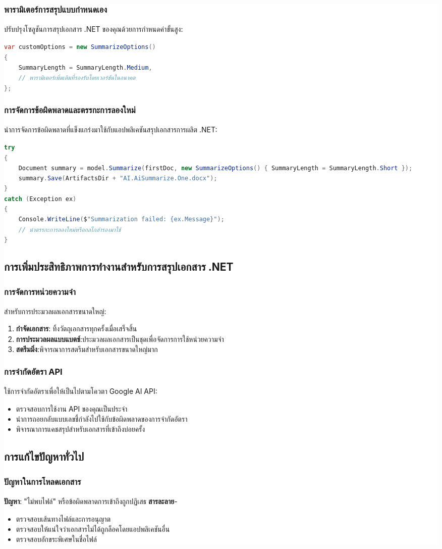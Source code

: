 ### พารามิเตอร์การสรุปแบบกำหนดเอง

ปรับปรุงโซลูชันการสรุปเอกสาร .NET ของคุณด้วยการกำหนดค่าขั้นสูง:

```csharp
var customOptions = new SummarizeOptions() 
{
    SummaryLength = SummaryLength.Medium,
    // พารามิเตอร์เพิ่มเติมที่รองรับโดยเวอร์ชันในอนาคต
};
```

### การจัดการข้อผิดพลาดและตรรกะการลองใหม่

นำการจัดการข้อผิดพลาดที่แข็งแกร่งมาใช้กับแอปพลิเคชันสรุปเอกสารการผลิต .NET:

```csharp
try 
{
    Document summary = model.Summarize(firstDoc, new SummarizeOptions() { SummaryLength = SummaryLength.Short });
    summary.Save(ArtifactsDir + "AI.AiSummarize.One.docx");
}
catch (Exception ex)
{
    Console.WriteLine($"Summarization failed: {ex.Message}");
    // นำตรรกะการลองใหม่หรือกลไกสำรองมาใช้
}
```

## การเพิ่มประสิทธิภาพการทำงานสำหรับการสรุปเอกสาร .NET

### การจัดการหน่วยความจำ

สำหรับการประมวลผลเอกสารขนาดใหญ่:

1. **กำจัดเอกสาร**: ทิ้งวัตถุเอกสารทุกครั้งเมื่อเสร็จสิ้น
2. **การประมวลผลแบบแบตช์**:ประมวลผลเอกสารเป็นชุดเพื่อจัดการการใช้หน่วยความจำ
3. **สตรีมมิ่ง**:พิจารณาการสตรีมสำหรับเอกสารขนาดใหญ่มาก

### การจำกัดอัตรา API

ใช้การจำกัดอัตราเพื่อให้เป็นไปตามโควตา Google AI API:

- ตรวจสอบการใช้งาน API ของคุณเป็นประจำ
- นำการถอยกลับแบบเลขชี้กำลังไปใช้กับข้อผิดพลาดของการจำกัดอัตรา
- พิจารณาการแคชสรุปสำหรับเอกสารที่เข้าถึงบ่อยครั้ง

## การแก้ไขปัญหาทั่วไป

### ปัญหาในการโหลดเอกสาร

**ปัญหา**: "ไม่พบไฟล์" หรือข้อผิดพลาดการเข้าถึงถูกปฏิเสธ
**สารละลาย**- 
- ตรวจสอบเส้นทางไฟล์และการอนุญาต
- ตรวจสอบให้แน่ใจว่าเอกสารไม่ได้ถูกล็อคโดยแอปพลิเคชันอื่น
- ตรวจสอบอักขระพิเศษในชื่อไฟล์
